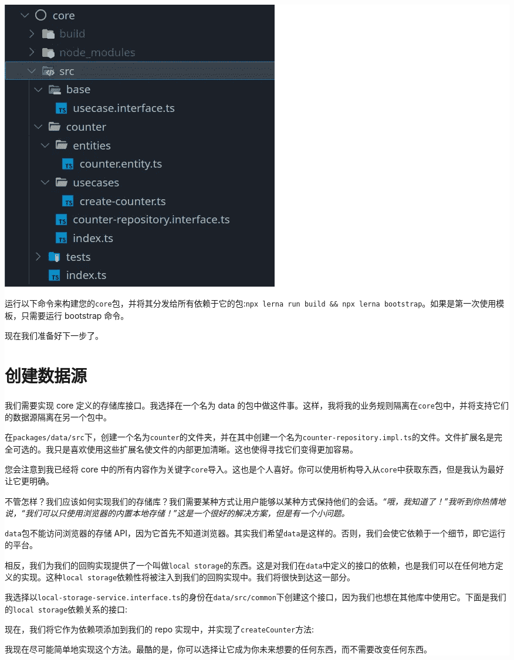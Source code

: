 ![](img/450bd0d806cec4c2be8da3e39975336a.png)

运行以下命令来构建您的`core`包，并将其分发给所有依赖于它的包:`npx lerna run build && npx lerna bootstrap`。如果是第一次使用模板，只需要运行 bootstrap 命令。

现在我们准备好下一步了。

# 创建数据源

我们需要实现 core 定义的存储库接口。我选择在一个名为 data 的包中做这件事。这样，我将我的业务规则隔离在`core`包中，并将支持它们的数据源隔离在另一个包中。

在`packages/data/src`下，创建一个名为`counter`的文件夹，并在其中创建一个名为`counter-repository.impl.ts`的文件。文件扩展名是完全可选的。我只是喜欢使用这些扩展名使文件的内部更加清晰。这也使得寻找它们变得更加容易。

您会注意到我已经将 core 中的所有内容作为关键字`core`导入。这也是个人喜好。你可以使用析构导入从`core`中获取东西，但是我认为最好让它更明确。

不管怎样？我们应该如何实现我们的存储库？我们需要某种方式让用户能够以某种方式保持他们的会话。*“哦，我知道了！”*我听到你热情地说，*“我们可以只使用浏览器的内置本地存储！”这是一个很好的解决方案，但是有一个小问题。*

`data`包不能访问浏览器的存储 API，因为它首先不知道浏览器。其实我们希望`data`是这样的。否则，我们会使它依赖于一个细节，即它运行的平台。

相反，我们为我们的回购实现提供了一个叫做`local storage`的东西。这是对我们在`data`中定义的接口的依赖，也是我们可以在任何地方定义的实现。这种`local storage`依赖性将被注入到我们的回购实现中。我们将很快到达这一部分。

我选择以`local-storage-service.interface.ts`的身份在`data/src/common`下创建这个接口，因为我们也想在其他库中使用它。下面是我们的`local storage`依赖关系的接口:

现在，我们将它作为依赖项添加到我们的 repo 实现中，并实现了`createCounter`方法:

我现在尽可能简单地实现这个方法。最酷的是，你可以选择让它成为你未来想要的任何东西，而不需要改变任何东西。
